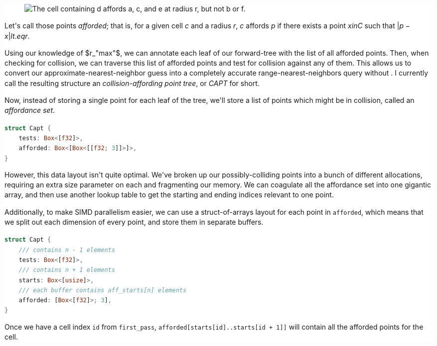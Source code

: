 <figure class="night-invert">

![The cell containing $d$ affords $a$, $c$, and $e$ at radius $r$, but
not $b$ or $f$.](affordance_min.svg)

</figure>

Let's call those points <dfn>afforded</dfn>; that is, for a given cell $c$
and a radius $r$, $c$ affords $p$ if there exists a point $x in C$
such that $|p - x| lt.eq r$.

Using our knowledge of $r_"max"$, we can annotate each leaf of
our forward-tree with the list of all afforded points. Then, when
checking for collision, we can traverse this list of afforded points and
test for collision against any of them. This allows us to convert our
approximate-nearest-neighbor guess into a completely accurate
range-nearest-neighbors query without . I currently call the resulting
structure an <dfn>collision-affording point tree</dfn>, or <dfn>CAPT</dfn> for
short.

Now, instead of storing a single point for each leaf of the tree, we'll
store a list of points which might be in collision, called an
<dfn>affordance set</dfn>.

```rust
struct Capt {
    tests: Box<[f32]>,
    afforded: Box<[Box<[[f32; 3]]>]>,
}
```

However, this data layout isn't quite optimal. We've broken up our
possibly-colliding points into a bunch of different allocations,
requiring an extra size parameter on each and fragmenting our memory. We
can coagulate all the affordance set into one gigantic array, and then
use another lookup table to get the starting and ending indices relevant
to one point.

Additionally, to make SIMD parallelism easier, we can use a
struct-of-arrays layout for each point in `afforded`, which means that
we split out each dimension of every point, and store them in separate
buffers.

```rust
struct Capt {
    /// contains n - 1 elements
    tests: Box<[f32]>,
    /// contains n + 1 elements
    starts: Box<[usize]>,
    /// each buffer contains aff_starts[n] elements
    afforded: [Box<[f32]>; 3],
}
```

Once we have a cell index `id` from `first_pass`,
`afforded[starts[id]..starts[id + 1]]` will contain all the afforded
points for the cell.
